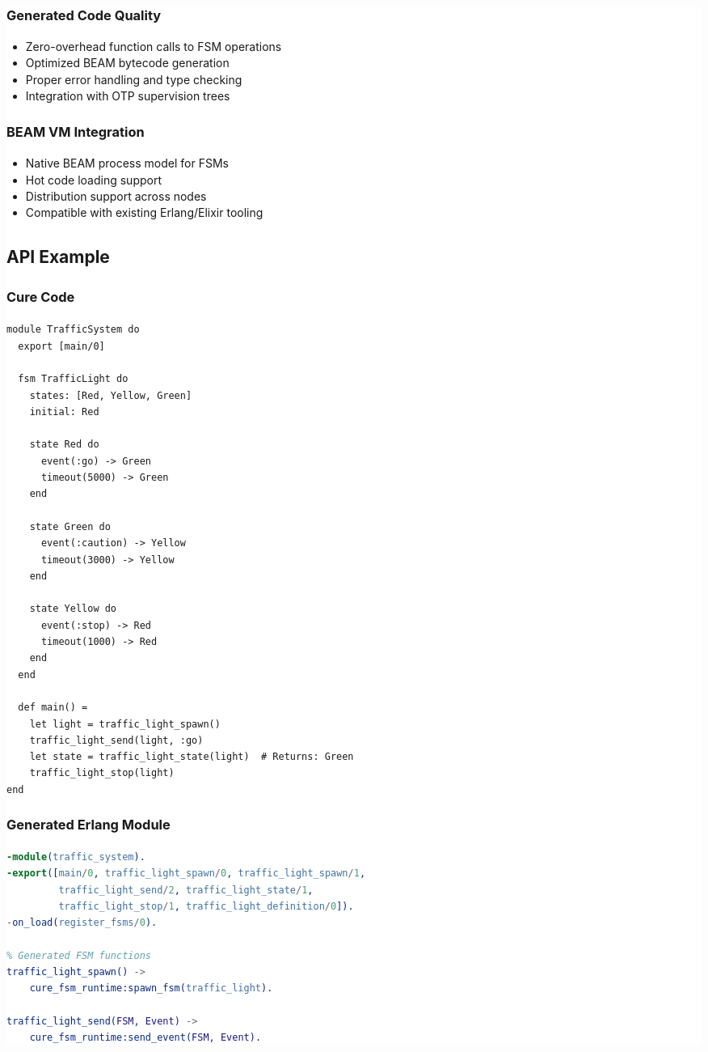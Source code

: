 ### Generated Code Quality
- Zero-overhead function calls to FSM operations
- Optimized BEAM bytecode generation
- Proper error handling and type checking
- Integration with OTP supervision trees

### BEAM VM Integration
- Native BEAM process model for FSMs
- Hot code loading support
- Distribution support across nodes
- Compatible with existing Erlang/Elixir tooling

## API Example

### Cure Code
```cure
module TrafficSystem do
  export [main/0]
  
  fsm TrafficLight do
    states: [Red, Yellow, Green]  
    initial: Red
    
    state Red do
      event(:go) -> Green
      timeout(5000) -> Green
    end
    
    state Green do
      event(:caution) -> Yellow
      timeout(3000) -> Yellow  
    end
    
    state Yellow do
      event(:stop) -> Red
      timeout(1000) -> Red
    end
  end
  
  def main() =
    let light = traffic_light_spawn()
    traffic_light_send(light, :go)
    let state = traffic_light_state(light)  # Returns: Green
    traffic_light_stop(light)
end
```

### Generated Erlang Module
```erlang
-module(traffic_system).
-export([main/0, traffic_light_spawn/0, traffic_light_spawn/1, 
         traffic_light_send/2, traffic_light_state/1, 
         traffic_light_stop/1, traffic_light_definition/0]).
-on_load(register_fsms/0).

% Generated FSM functions
traffic_light_spawn() ->
    cure_fsm_runtime:spawn_fsm(traffic_light).

traffic_light_send(FSM, Event) ->
    cure_fsm_runtime:send_event(FSM, Event).

```